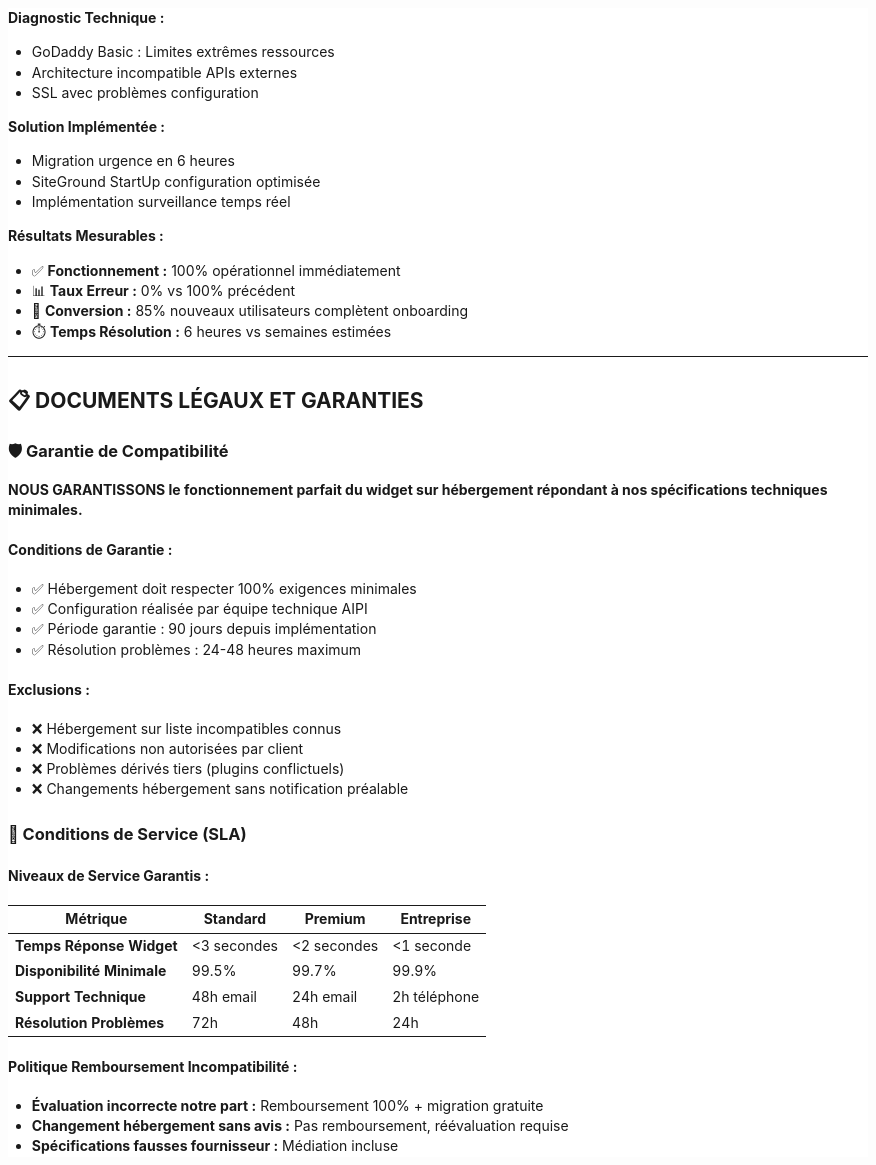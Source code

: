**Diagnostic Technique :**
- GoDaddy Basic : Limites extrêmes ressources
- Architecture incompatible APIs externes
- SSL avec problèmes configuration

**Solution Implémentée :**
- Migration urgence en 6 heures
- SiteGround StartUp configuration optimisée
- Implémentation surveillance temps réel

**Résultats Mesurables :**
- ✅ **Fonctionnement :** 100% opérationnel immédiatement
- 📊 **Taux Erreur :** 0% vs 100% précédent
- 🎯 **Conversion :** 85% nouveaux utilisateurs complètent onboarding
- ⏱️ **Temps Résolution :** 6 heures vs semaines estimées

---

## 📋 **DOCUMENTS LÉGAUX ET GARANTIES**

### **🛡️ Garantie de Compatibilité**

**NOUS GARANTISSONS le fonctionnement parfait du widget sur hébergement répondant à nos spécifications techniques minimales.**

#### **Conditions de Garantie :**
- ✅ Hébergement doit respecter 100% exigences minimales
- ✅ Configuration réalisée par équipe technique AIPI
- ✅ Période garantie : 90 jours depuis implémentation
- ✅ Résolution problèmes : 24-48 heures maximum

#### **Exclusions :**
- ❌ Hébergement sur liste incompatibles connus
- ❌ Modifications non autorisées par client
- ❌ Problèmes dérivés tiers (plugins conflictuels)
- ❌ Changements hébergement sans notification préalable

### **📜 Conditions de Service (SLA)**

#### **Niveaux de Service Garantis :**

| Métrique | Standard | Premium | Entreprise |
|----------|----------|---------|-------------|
| **Temps Réponse Widget** | <3 secondes | <2 secondes | <1 seconde |
| **Disponibilité Minimale** | 99.5% | 99.7% | 99.9% |
| **Support Technique** | 48h email | 24h email | 2h téléphone |
| **Résolution Problèmes** | 72h | 48h | 24h |

#### **Politique Remboursement Incompatibilité :**
- **Évaluation incorrecte notre part :** Remboursement 100% + migration gratuite
- **Changement hébergement sans avis :** Pas remboursement, réévaluation requise
- **Spécifications fausses fournisseur :** Médiation incluse
